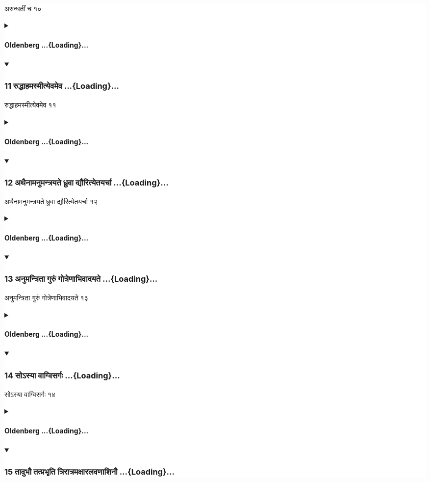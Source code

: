अरुन्धतीं च १०
</details>
</div>
<div class="js_include collapsed" newlevelforh1="4" title="Oldenberg" unfilled url="/vedAH_sAma/kauthumam/sUtram/gobhila-gRhyam/oldenberg/2/03/10_arundhatIM_cha.md">
<details><summary><h4>Oldenberg ...{Loading}...</h4></summary></details>
</div>
<div class="js_include" includetitle="true" newlevelforh1="3" unfilled url="/vedAH_sAma/kauthumam/sUtram/gobhila-gRhyam/vishvAsa-prastutiH/2/03/11_ruddhAhamasmItyevameva.md">
<details open><summary><h3>11 रुद्धाहमस्मीत्येवमेव ...{Loading}...</h3></summary>

रुद्धाहमस्मीत्येवमेव ११
</details>
</div>
<div class="js_include collapsed" newlevelforh1="4" title="Oldenberg" unfilled url="/vedAH_sAma/kauthumam/sUtram/gobhila-gRhyam/oldenberg/2/03/11_ruddhAhamasmItyevameva.md">
<details><summary><h4>Oldenberg ...{Loading}...</h4></summary></details>
</div>
<div class="js_include" includetitle="true" newlevelforh1="3" unfilled url="/vedAH_sAma/kauthumam/sUtram/gobhila-gRhyam/vishvAsa-prastutiH/2/03/12_athainAmanumantrayate_dhruvA_dyaurityetayarchA.md">
<details open><summary><h3>12 अथैनामनुमन्त्रयते ध्रुवा द्यौरित्येतयर्चा ...{Loading}...</h3></summary>

अथैनामनुमन्त्रयते ध्रुवा द्यौरित्येतयर्चा १२
</details>
</div>
<div class="js_include collapsed" newlevelforh1="4" title="Oldenberg" unfilled url="/vedAH_sAma/kauthumam/sUtram/gobhila-gRhyam/oldenberg/2/03/12_athainAmanumantrayate_dhruvA_dyaurityetayarchA.md">
<details><summary><h4>Oldenberg ...{Loading}...</h4></summary></details>
</div>
<div class="js_include" includetitle="true" newlevelforh1="3" unfilled url="/vedAH_sAma/kauthumam/sUtram/gobhila-gRhyam/vishvAsa-prastutiH/2/03/13_anumantritA_guruM_gotreNAbhivAdayate.md">
<details open><summary><h3>13 अनुमन्त्रिता गुरुं गोत्रेणाभिवादयते ...{Loading}...</h3></summary>

अनुमन्त्रिता गुरुं गोत्रेणाभिवादयते १३
</details>
</div>
<div class="js_include collapsed" newlevelforh1="4" title="Oldenberg" unfilled url="/vedAH_sAma/kauthumam/sUtram/gobhila-gRhyam/oldenberg/2/03/13_anumantritA_guruM_gotreNAbhivAdayate.md">
<details><summary><h4>Oldenberg ...{Loading}...</h4></summary></details>
</div>
<div class="js_include" includetitle="true" newlevelforh1="3" unfilled url="/vedAH_sAma/kauthumam/sUtram/gobhila-gRhyam/vishvAsa-prastutiH/2/03/14_so-syA_vAgvisargaH.md">
<details open><summary><h3>14 सोऽस्या वाग्विसर्गः ...{Loading}...</h3></summary>

सोऽस्या वाग्विसर्गः १४
</details>
</div>
<div class="js_include collapsed" newlevelforh1="4" title="Oldenberg" unfilled url="/vedAH_sAma/kauthumam/sUtram/gobhila-gRhyam/oldenberg/2/03/14_so-syA_vAgvisargaH.md">
<details><summary><h4>Oldenberg ...{Loading}...</h4></summary></details>
</div>
<div class="js_include" includetitle="true" newlevelforh1="3" unfilled url="/vedAH_sAma/kauthumam/sUtram/gobhila-gRhyam/vishvAsa-prastutiH/2/03/15_tAvubhau_tatprabhRti_trirAtramaxAralavaNAshinau.md">
<details open><summary><h3>15 तावुभौ तत्प्रभृति त्रिरात्रमक्षारलवणाशिनौ ...{Loading}...</h3></summary>
